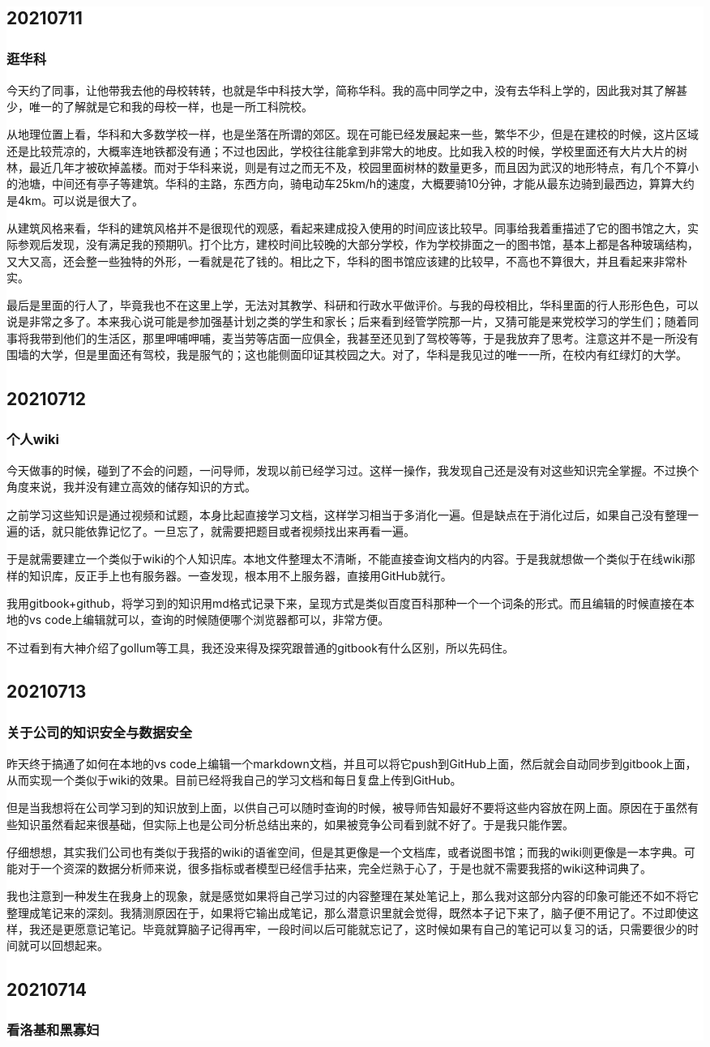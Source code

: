 ## 20210711

### 逛华科

今天约了同事，让他带我去他的母校转转，也就是华中科技大学，简称华科。我的高中同学之中，没有去华科上学的，因此我对其了解甚少，唯一的了解就是它和我的母校一样，也是一所工科院校。

从地理位置上看，华科和大多数学校一样，也是坐落在所谓的郊区。现在可能已经发展起来一些，繁华不少，但是在建校的时候，这片区域还是比较荒凉的，大概率连地铁都没有通；不过也因此，学校往往能拿到非常大的地皮。比如我入校的时候，学校里面还有大片大片的树林，最近几年才被砍掉盖楼。而对于华科来说，则是有过之而无不及，校园里面树林的数量更多，而且因为武汉的地形特点，有几个不算小的池塘，中间还有亭子等建筑。华科的主路，东西方向，骑电动车25km/h的速度，大概要骑10分钟，才能从最东边骑到最西边，算算大约是4km。可以说是很大了。

从建筑风格来看，华科的建筑风格并不是很现代的观感，看起来建成投入使用的时间应该比较早。同事给我着重描述了它的图书馆之大，实际参观后发现，没有满足我的预期叭。打个比方，建校时间比较晚的大部分学校，作为学校排面之一的图书馆，基本上都是各种玻璃结构，又大又高，还会整一些独特的外形，一看就是花了钱的。相比之下，华科的图书馆应该建的比较早，不高也不算很大，并且看起来非常朴实。

最后是里面的行人了，毕竟我也不在这里上学，无法对其教学、科研和行政水平做评价。与我的母校相比，华科里面的行人形形色色，可以说是非常之多了。本来我心说可能是参加强基计划之类的学生和家长；后来看到经管学院那一片，又猜可能是来党校学习的学生们；随着同事将我带到他们的生活区，那里呷哺呷哺，麦当劳等店面一应俱全，我甚至还见到了驾校等等，于是我放弃了思考。注意这并不是一所没有围墙的大学，但是里面还有驾校，我是服气的；这也能侧面印证其校园之大。对了，华科是我见过的唯一一所，在校内有红绿灯的大学。

## 20210712

### 个人wiki

今天做事的时候，碰到了不会的问题，一问导师，发现以前已经学习过。这样一操作，我发现自己还是没有对这些知识完全掌握。不过换个角度来说，我并没有建立高效的储存知识的方式。

之前学习这些知识是通过视频和试题，本身比起直接学习文档，这样学习相当于多消化一遍。但是缺点在于消化过后，如果自己没有整理一遍的话，就只能依靠记忆了。一旦忘了，就需要把题目或者视频找出来再看一遍。

于是就需要建立一个类似于wiki的个人知识库。本地文件整理太不清晰，不能直接查询文档内的内容。于是我就想做一个类似于在线wiki那样的知识库，反正手上也有服务器。一查发现，根本用不上服务器，直接用GitHub就行。

我用gitbook+github，将学习到的知识用md格式记录下来，呈现方式是类似百度百科那种一个一个词条的形式。而且编辑的时候直接在本地的vs code上编辑就可以，查询的时候随便哪个浏览器都可以，非常方便。

不过看到有大神介绍了gollum等工具，我还没来得及探究跟普通的gitbook有什么区别，所以先码住。

## 20210713

### 关于公司的知识安全与数据安全

昨天终于搞通了如何在本地的vs code上编辑一个markdown文档，并且可以将它push到GitHub上面，然后就会自动同步到gitbook上面，从而实现一个类似于wiki的效果。目前已经将我自己的学习文档和每日复盘上传到GitHub。

但是当我想将在公司学习到的知识放到上面，以供自己可以随时查询的时候，被导师告知最好不要将这些内容放在网上面。原因在于虽然有些知识虽然看起来很基础，但实际上也是公司分析总结出来的，如果被竞争公司看到就不好了。于是我只能作罢。

仔细想想，其实我们公司也有类似于我搭的wiki的语雀空间，但是其更像是一个文档库，或者说图书馆；而我的wiki则更像是一本字典。可能对于一个资深的数据分析师来说，很多指标或者模型已经信手拈来，完全烂熟于心了，于是也就不需要我搭的wiki这种词典了。

我也注意到一种发生在我身上的现象，就是感觉如果将自己学习过的内容整理在某处笔记上，那么我对这部分内容的印象可能还不如不将它整理成笔记来的深刻。我猜测原因在于，如果将它输出成笔记，那么潜意识里就会觉得，既然本子记下来了，脑子便不用记了。不过即使这样，我还是更愿意记笔记。毕竟就算脑子记得再牢，一段时间以后可能就忘记了，这时候如果有自己的笔记可以复习的话，只需要很少的时间就可以回想起来。

## 20210714

### 看洛基和黑寡妇
